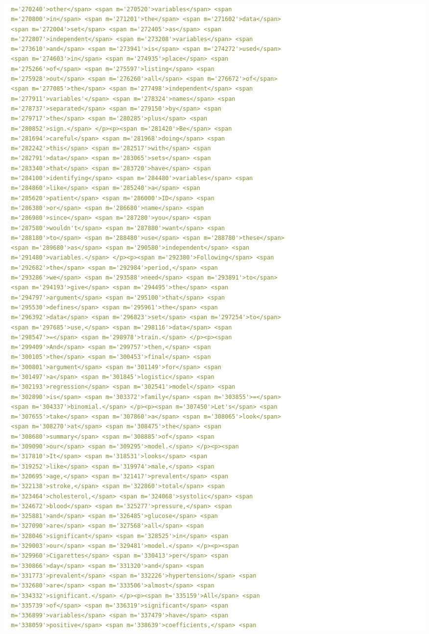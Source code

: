 ```yaml
  m='270240'>other</span> <span m='270520'>variables</span> <span
  m='270800'>in</span> <span m='271201'>the</span> <span m='271602'>data</span>
  <span m='272004'>set</span> <span m='272405'>as</span> <span
  m='272807'>independent</span> <span m='273208'>variables</span> <span
  m='273610'>and</span> <span m='273941'>is</span> <span m='274272'>used</span>
  <span m='274603'>in</span> <span m='274935'>place</span> <span
  m='275266'>of</span> <span m='275597'>listing</span> <span
  m='275928'>out</span> <span m='276260'>all</span> <span m='276672'>of</span>
  <span m='277085'>the</span> <span m='277498'>independent</span> <span
  m='277911'>variables'</span> <span m='278324'>names</span> <span
  m='278737'>separated</span> <span m='279150'>by</span> <span
  m='279717'>the</span> <span m='280285'>plus</span> <span
  m='280852'>sign.</span> </p><p><span m='281420'>Be</span> <span
  m='281694'>careful</span> <span m='281968'>doing</span> <span
  m='282242'>this</span> <span m='282517'>with</span> <span
  m='282791'>data</span> <span m='283065'>sets</span> <span
  m='283340'>that</span> <span m='283720'>have</span> <span
  m='284100'>identifying</span> <span m='284480'>variables</span> <span
  m='284860'>like</span> <span m='285240'>a</span> <span
  m='285620'>patient</span> <span m='286000'>ID</span> <span
  m='286380'>or</span> <span m='286680'>name</span> <span
  m='286980'>since</span> <span m='287280'>you</span> <span
  m='287580'>wouldn't</span> <span m='287880'>want</span> <span
  m='288180'>to</span> <span m='288480'>use</span> <span m='288780'>these</span>
  <span m='289680'>as</span> <span m='290580'>independent</span> <span
  m='291480'>variables.</span> </p><p><span m='292380'>Following</span> <span
  m='292682'>the</span> <span m='292984'>period,</span> <span
  m='293286'>we</span> <span m='293588'>need</span> <span m='293891'>to</span>
  <span m='294193'>give</span> <span m='294495'>the</span> <span
  m='294797'>argument</span> <span m='295100'>that</span> <span
  m='295530'>defines</span> <span m='295961'>the</span> <span
  m='296392'>data</span> <span m='296823'>set</span> <span m='297254'>to</span>
  <span m='297685'>use,</span> <span m='298116'>data</span> <span
  m='298547'>=</span> <span m='298978'>train.</span> </p><p><span
  m='299409'>And</span> <span m='299757'>then,</span> <span
  m='300105'>the</span> <span m='300453'>final</span> <span
  m='300801'>argument</span> <span m='301149'>for</span> <span
  m='301497'>a</span> <span m='301845'>logistic</span> <span
  m='302193'>regression</span> <span m='302541'>model</span> <span
  m='302890'>is</span> <span m='303372'>family</span> <span m='303855'>=</span>
  <span m='304337'>binomial.</span> </p><p><span m='307450'>Let's</span> <span
  m='307655'>take</span> <span m='307860'>a</span> <span m='308065'>look</span>
  <span m='308270'>at</span> <span m='308475'>the</span> <span
  m='308680'>summary</span> <span m='308885'>of</span> <span
  m='309090'>our</span> <span m='309295'>model.</span> </p><p><span
  m='317810'>It</span> <span m='318531'>looks</span> <span
  m='319252'>like</span> <span m='319974'>male,</span> <span
  m='320695'>age,</span> <span m='321417'>prevalent</span> <span
  m='322138'>stroke,</span> <span m='322860'>total</span> <span
  m='323464'>cholesterol,</span> <span m='324068'>systolic</span> <span
  m='324672'>blood</span> <span m='325277'>pressure,</span> <span
  m='325881'>and</span> <span m='326485'>glucose</span> <span
  m='327090'>are</span> <span m='327568'>all</span> <span
  m='328046'>significant</span> <span m='328525'>in</span> <span
  m='329003'>our</span> <span m='329481'>model.</span> </p><p><span
  m='329960'>Cigarettes</span> <span m='330413'>per</span> <span
  m='330866'>day</span> <span m='331320'>and</span> <span
  m='331773'>prevalent</span> <span m='332226'>hypertension</span> <span
  m='332680'>are</span> <span m='333506'>almost</span> <span
  m='334332'>significant.</span> </p><p><span m='335159'>All</span> <span
  m='335739'>of</span> <span m='336319'>significant</span> <span
  m='336899'>variables</span> <span m='337479'>have</span> <span
  m='338059'>positive</span> <span m='338639'>coefficients,</span> <span
```